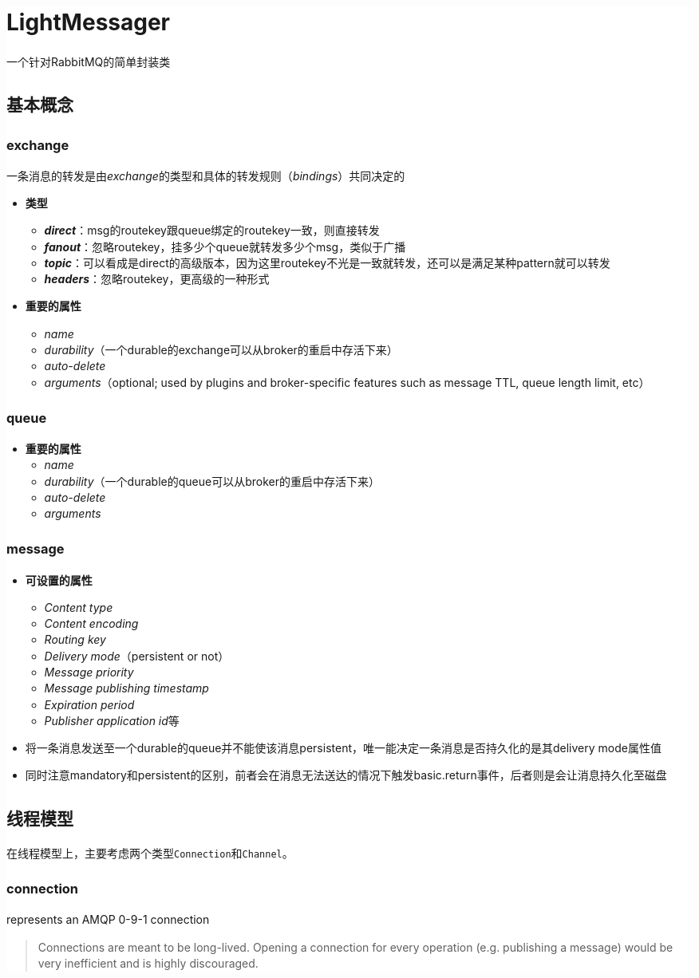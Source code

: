 # LightMessager
一个针对RabbitMQ的简单封装类

## 基本概念
### exchange
一条消息的转发是由*exchange*的类型和具体的转发规则（*bindings*）共同决定的
+ **类型**
    + ***direct***：msg的routekey跟queue绑定的routekey一致，则直接转发
    + ***fanout***：忽略routekey，挂多少个queue就转发多少个msg，类似于广播
    + ***topic***：可以看成是direct的高级版本，因为这里routekey不光是一致就转发，还可以是满足某种pattern就可以转发
    + ***headers***：忽略routekey，更高级的一种形式

+ **重要的属性**
    + *name*
    + *durability*（一个durable的exchange可以从broker的重启中存活下来）
    + *auto-delete* 
    + *arguments*（optional; used by plugins and broker-specific features such as message TTL, queue length limit, etc）

### queue
+ **重要的属性**
    + *name*
    + *durability*（一个durable的queue可以从broker的重启中存活下来）
    + *auto-delete*
    + *arguments*

### message
+ **可设置的属性**
    + *Content type*
    + *Content encoding* 
    + *Routing key* 
    + *Delivery mode*（persistent or not）
    + *Message priority* 
    + *Message publishing timestamp*
    + *Expiration period*
    + *Publisher application id*等
  
+ 将一条消息发送至一个durable的queue并不能使该消息persistent，唯一能决定一条消息是否持久化的是其delivery mode属性值
  
+ 同时注意mandatory和persistent的区别，前者会在消息无法送达的情况下触发basic.return事件，后者则是会让消息持久化至磁盘

## 线程模型
在线程模型上，主要考虑两个类型`Connection`和`Channel`。

### connection
represents an AMQP 0-9-1 connection

> Connections are meant to be long-lived. Opening a connection for every operation (e.g. publishing a message) would be very inefficient and is highly discouraged.
